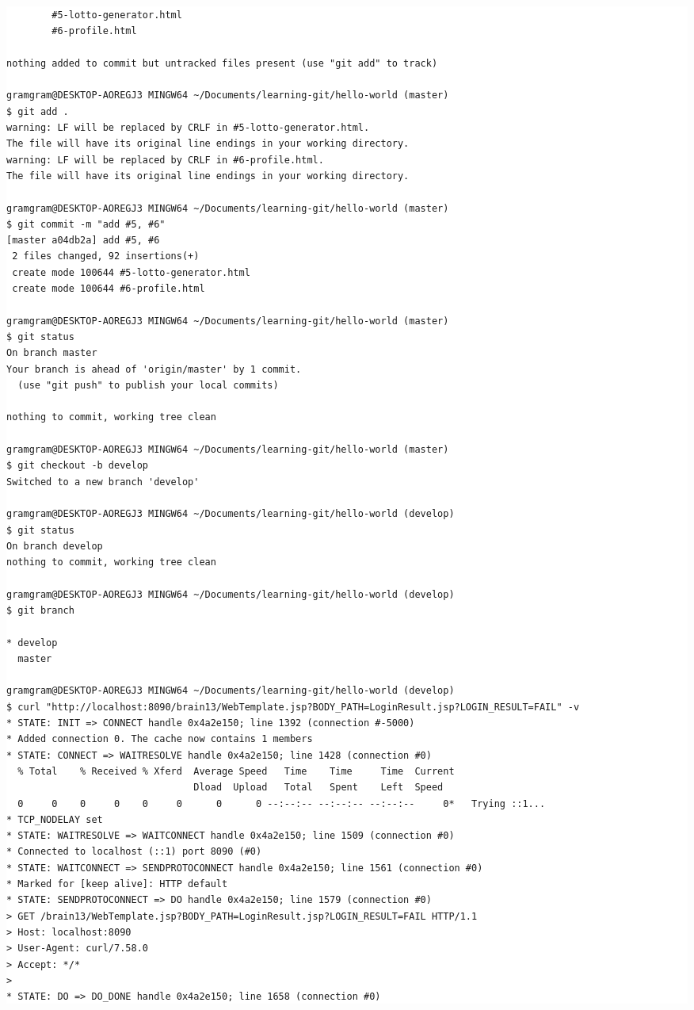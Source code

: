 ```
        #5-lotto-generator.html
        #6-profile.html

nothing added to commit but untracked files present (use "git add" to track)

gramgram@DESKTOP-AOREGJ3 MINGW64 ~/Documents/learning-git/hello-world (master)
$ git add .
warning: LF will be replaced by CRLF in #5-lotto-generator.html.
The file will have its original line endings in your working directory.
warning: LF will be replaced by CRLF in #6-profile.html.
The file will have its original line endings in your working directory.

gramgram@DESKTOP-AOREGJ3 MINGW64 ~/Documents/learning-git/hello-world (master)
$ git commit -m "add #5, #6"
[master a04db2a] add #5, #6
 2 files changed, 92 insertions(+)
 create mode 100644 #5-lotto-generator.html
 create mode 100644 #6-profile.html

gramgram@DESKTOP-AOREGJ3 MINGW64 ~/Documents/learning-git/hello-world (master)
$ git status
On branch master
Your branch is ahead of 'origin/master' by 1 commit.
  (use "git push" to publish your local commits)

nothing to commit, working tree clean

gramgram@DESKTOP-AOREGJ3 MINGW64 ~/Documents/learning-git/hello-world (master)
$ git checkout -b develop
Switched to a new branch 'develop'

gramgram@DESKTOP-AOREGJ3 MINGW64 ~/Documents/learning-git/hello-world (develop)
$ git status
On branch develop
nothing to commit, working tree clean

gramgram@DESKTOP-AOREGJ3 MINGW64 ~/Documents/learning-git/hello-world (develop)
$ git branch

* develop
  master
  
gramgram@DESKTOP-AOREGJ3 MINGW64 ~/Documents/learning-git/hello-world (develop)
$ curl "http://localhost:8090/brain13/WebTemplate.jsp?BODY_PATH=LoginResult.jsp?LOGIN_RESULT=FAIL" -v
* STATE: INIT => CONNECT handle 0x4a2e150; line 1392 (connection #-5000)
* Added connection 0. The cache now contains 1 members
* STATE: CONNECT => WAITRESOLVE handle 0x4a2e150; line 1428 (connection #0)
  % Total    % Received % Xferd  Average Speed   Time    Time     Time  Current
                                 Dload  Upload   Total   Spent    Left  Speed
  0     0    0     0    0     0      0      0 --:--:-- --:--:-- --:--:--     0*   Trying ::1...
* TCP_NODELAY set
* STATE: WAITRESOLVE => WAITCONNECT handle 0x4a2e150; line 1509 (connection #0)
* Connected to localhost (::1) port 8090 (#0)
* STATE: WAITCONNECT => SENDPROTOCONNECT handle 0x4a2e150; line 1561 (connection #0)
* Marked for [keep alive]: HTTP default
* STATE: SENDPROTOCONNECT => DO handle 0x4a2e150; line 1579 (connection #0)
> GET /brain13/WebTemplate.jsp?BODY_PATH=LoginResult.jsp?LOGIN_RESULT=FAIL HTTP/1.1
> Host: localhost:8090
> User-Agent: curl/7.58.0
> Accept: */*
>
* STATE: DO => DO_DONE handle 0x4a2e150; line 1658 (connection #0)
```